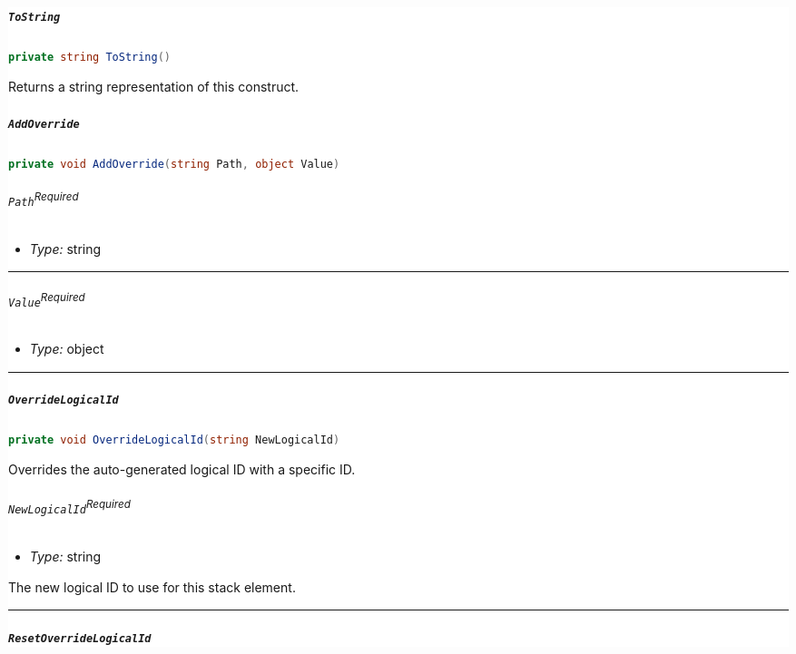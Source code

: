
##### `ToString` <a name="ToString" id="@cdktf/provider-snowflake.dataSnowflakeRowAccessPolicies.DataSnowflakeRowAccessPolicies.toString"></a>

```csharp
private string ToString()
```

Returns a string representation of this construct.

##### `AddOverride` <a name="AddOverride" id="@cdktf/provider-snowflake.dataSnowflakeRowAccessPolicies.DataSnowflakeRowAccessPolicies.addOverride"></a>

```csharp
private void AddOverride(string Path, object Value)
```

###### `Path`<sup>Required</sup> <a name="Path" id="@cdktf/provider-snowflake.dataSnowflakeRowAccessPolicies.DataSnowflakeRowAccessPolicies.addOverride.parameter.path"></a>

- *Type:* string

---

###### `Value`<sup>Required</sup> <a name="Value" id="@cdktf/provider-snowflake.dataSnowflakeRowAccessPolicies.DataSnowflakeRowAccessPolicies.addOverride.parameter.value"></a>

- *Type:* object

---

##### `OverrideLogicalId` <a name="OverrideLogicalId" id="@cdktf/provider-snowflake.dataSnowflakeRowAccessPolicies.DataSnowflakeRowAccessPolicies.overrideLogicalId"></a>

```csharp
private void OverrideLogicalId(string NewLogicalId)
```

Overrides the auto-generated logical ID with a specific ID.

###### `NewLogicalId`<sup>Required</sup> <a name="NewLogicalId" id="@cdktf/provider-snowflake.dataSnowflakeRowAccessPolicies.DataSnowflakeRowAccessPolicies.overrideLogicalId.parameter.newLogicalId"></a>

- *Type:* string

The new logical ID to use for this stack element.

---

##### `ResetOverrideLogicalId` <a name="ResetOverrideLogicalId" id="@cdktf/provider-snowflake.dataSnowflakeRowAccessPolicies.DataSnowflakeRowAccessPolicies.resetOverrideLogicalId"></a>
